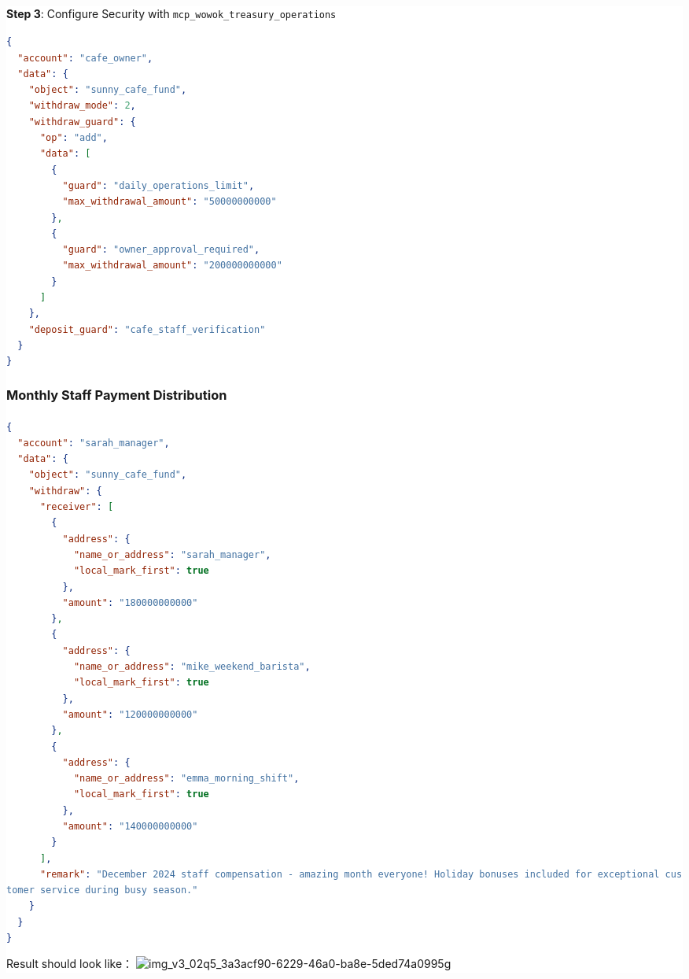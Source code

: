 **Step 3**: Configure Security with `mcp_wowok_treasury_operations`
```json
{
  "account": "cafe_owner",
  "data": {
    "object": "sunny_cafe_fund",
    "withdraw_mode": 2,
    "withdraw_guard": {
      "op": "add",
      "data": [
        {
          "guard": "daily_operations_limit",
          "max_withdrawal_amount": "50000000000"
        },
        {
          "guard": "owner_approval_required", 
          "max_withdrawal_amount": "200000000000"
        }
      ]
    },
    "deposit_guard": "cafe_staff_verification"
  }
}
```

### Monthly Staff Payment Distribution
```json
{
  "account": "sarah_manager",
  "data": {
    "object": "sunny_cafe_fund",
    "withdraw": {
      "receiver": [
        {
          "address": {
            "name_or_address": "sarah_manager",
            "local_mark_first": true
          },
          "amount": "180000000000"
        },
        {
          "address": {
            "name_or_address": "mike_weekend_barista",
            "local_mark_first": true
          },
          "amount": "120000000000"
        },
        {
          "address": {
            "name_or_address": "emma_morning_shift",
            "local_mark_first": true
          },
          "amount": "140000000000"
        }
      ],
      "remark": "December 2024 staff compensation - amazing month everyone! Holiday bonuses included for exceptional customer service during busy season."
    }
  }
}
```
Result should look like：
![img_v3_02q5_3a3acf90-6229-46a0-ba8e-5ded74a0995g](https://github.com/user-attachments/assets/8639ad58-619a-4f02-948e-86e888ede589)